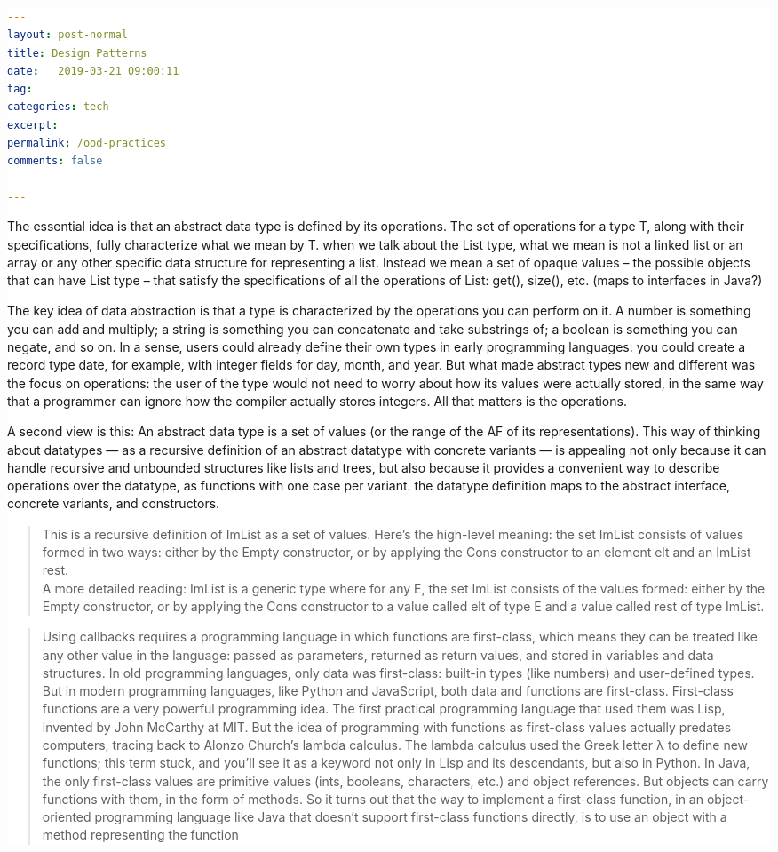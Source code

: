 ```yaml
---
layout: post-normal
title: Design Patterns
date:   2019-03-21 09:00:11
tag: 
categories: tech
excerpt: 
permalink: /ood-practices
comments: false

---
```




The essential idea is that an abstract data type is defined by its operations. The set of operations for a type T, along with their specifications, fully characterize what we mean by T. when we talk about the List type, what we mean is not a linked list or an array or any other specific data structure for representing a list. Instead we mean a set of opaque values – the possible objects that can have List type – that satisfy the specifications of all the operations of List: get(), size(), etc. (maps to interfaces in Java?)

The key idea of data abstraction is that a type is characterized by the operations you can perform on it. A number is something you can add and multiply; a string is something you can concatenate and take substrings of; a boolean is something you can negate, and so on. In a sense, users could already define their own types in early programming languages: you could create a record type date, for example, with integer fields for day, month, and year. But what made abstract types new and different was the focus on operations: the user of the type would not need to worry about how its values were actually stored, in the same way that a programmer can ignore how the compiler actually stores integers. All that matters is the operations.

A second view is this: An abstract data type is a set of values (or the range of the AF of its representations). This way of thinking about datatypes — as a recursive definition of an abstract datatype with concrete variants — is appealing not only because it can handle recursive and unbounded structures like lists and trees, but also because it provides a convenient way to describe operations over the datatype, as functions with one case per variant. the datatype definition maps to the abstract interface, concrete variants, and constructors.

> This is a recursive definition of ImList as a set of values. Here’s the high-level meaning: the set ImList consists of values formed in two ways: either by the Empty constructor, or by applying the Cons constructor to an element elt and an ImList rest.    
> A more detailed reading: ImList<E> is a generic type where for any E, the set ImList<E> consists of the values formed: either by the Empty constructor, or by applying the Cons constructor to a value called elt of type E and a value called rest of type ImList<E>.

> Using callbacks requires a programming language in which functions are first-class, which means they can be treated like any other value in the language: passed as parameters, returned as return values, and stored in variables and data structures. In old programming languages, only data was first-class: built-in types (like numbers) and user-defined types. But in modern programming languages, like Python and JavaScript, both data and functions are first-class. First-class functions are a very powerful programming idea. The first practical programming language that used them was Lisp, invented by John McCarthy at MIT. But the idea of programming with functions as first-class values actually predates computers, tracing back to Alonzo Church’s lambda calculus. The lambda calculus used the Greek letter λ to define new functions; this term stuck, and you’ll see it as a keyword not only in Lisp and its descendants, but also in Python. 
> In Java, the only first-class values are primitive values (ints, booleans, characters, etc.) and object references. But objects can carry functions with them, in the form of methods. So it turns out that the way to implement a first-class function, in an object-oriented programming language like Java that doesn’t support first-class functions directly, is to use an object with a method representing the function
